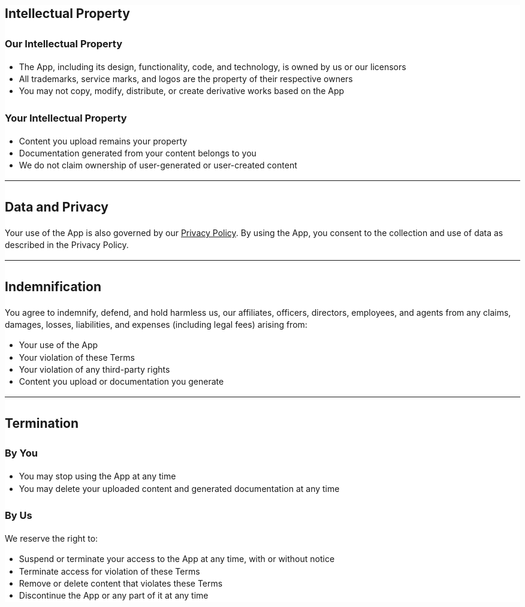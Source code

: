 
## Intellectual Property

### Our Intellectual Property

- The App, including its design, functionality, code, and technology, is owned by us or our licensors
- All trademarks, service marks, and logos are the property of their respective owners
- You may not copy, modify, distribute, or create derivative works based on the App

### Your Intellectual Property

- Content you upload remains your property
- Documentation generated from your content belongs to you
- We do not claim ownership of user-generated or user-created content

---

## Data and Privacy

Your use of the App is also governed by our [Privacy Policy](https://github.com/mmccanse/mmautomates_process_documentation/blob/main/PRIVACY_POLICY.md). By using the App, you consent to the collection and use of data as described in the Privacy Policy.

---

## Indemnification

You agree to indemnify, defend, and hold harmless us, our affiliates, officers, directors, employees, and agents from any claims, damages, losses, liabilities, and expenses (including legal fees) arising from:

- Your use of the App
- Your violation of these Terms
- Your violation of any third-party rights
- Content you upload or documentation you generate

---

## Termination

### By You

- You may stop using the App at any time
- You may delete your uploaded content and generated documentation at any time

### By Us

We reserve the right to:

- Suspend or terminate your access to the App at any time, with or without notice
- Terminate access for violation of these Terms
- Remove or delete content that violates these Terms
- Discontinue the App or any part of it at any time
